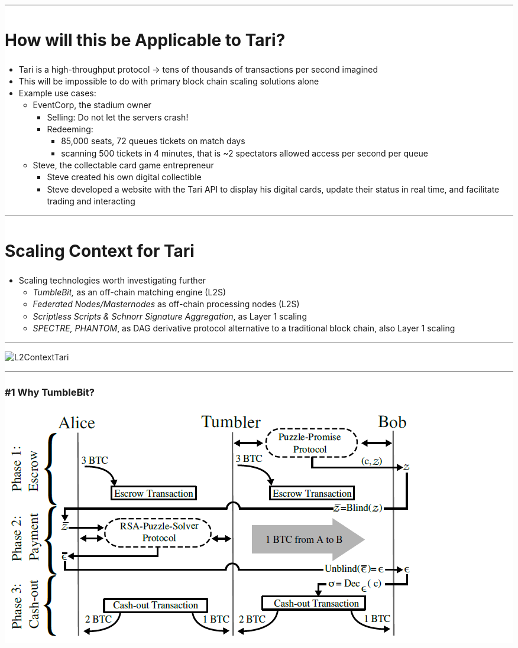 ----

# How will this be Applicable to Tari?

- Tari is a high-throughput protocol -> tens of thousands of transactions per second imagined
- This will be impossible to do with primary block chain scaling solutions alone
- Example use cases:
  - EventCorp, the stadium owner
    - Selling: Do not let the servers crash!
    - Redeeming: 
      - 85,000 seats, 72 queues tickets on match days
      - scanning 500 tickets in 4 minutes, that is ~2 spectators allowed access per second per queue
  - Steve, the collectable card game entrepreneur
    - Steve created his own digital collectible
    - Steve developed a website with the Tari API to display his digital cards, update their status in real time, and facilitate trading and interacting

----

# Scaling Context for Tari

- Scaling technologies worth investigating further 
  - *TumbleBit,* as an off-chain matching engine (L2S)
  - *Federated Nodes/Masternodes* as off-chain processing nodes (L2S)
  - *Scriptless Scripts & Schnorr Signature Aggregation*, as Layer 1 scaling
  - *SPECTRE, PHANTOM*, as DAG derivative protocol alternative to a traditional block chain, also Layer 1 scaling

----

![L2ContextTari](sources/L2ContextTari.png)

----

### #1 Why TumbleBit?

![TumbleBitOverview](../layer2scaling-landscape/sources/TumbleBitOverview.png)
